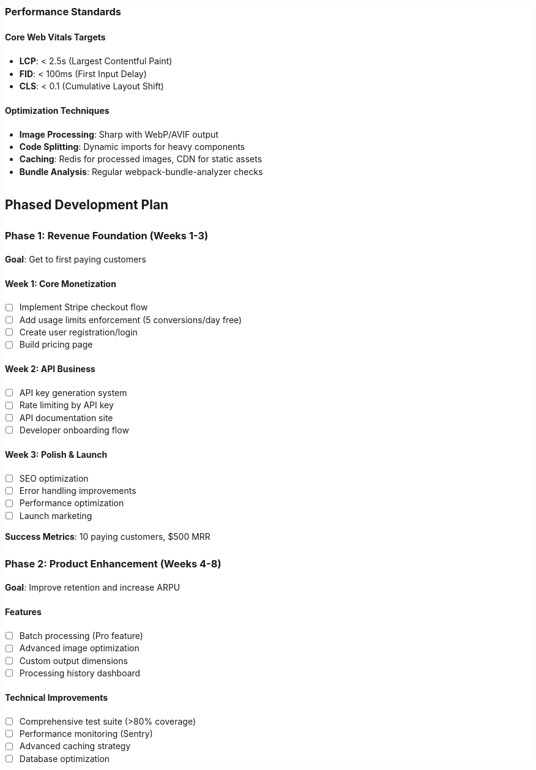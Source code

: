 ### Performance Standards

#### Core Web Vitals Targets
- **LCP**: < 2.5s (Largest Contentful Paint)
- **FID**: < 100ms (First Input Delay)
- **CLS**: < 0.1 (Cumulative Layout Shift)

#### Optimization Techniques
- **Image Processing**: Sharp with WebP/AVIF output
- **Code Splitting**: Dynamic imports for heavy components
- **Caching**: Redis for processed images, CDN for static assets
- **Bundle Analysis**: Regular webpack-bundle-analyzer checks

## Phased Development Plan

### Phase 1: Revenue Foundation (Weeks 1-3)
**Goal**: Get to first paying customers

#### Week 1: Core Monetization
- [ ] Implement Stripe checkout flow
- [ ] Add usage limits enforcement (5 conversions/day free)
- [ ] Create user registration/login
- [ ] Build pricing page

#### Week 2: API Business
- [ ] API key generation system
- [ ] Rate limiting by API key
- [ ] API documentation site
- [ ] Developer onboarding flow

#### Week 3: Polish & Launch
- [ ] SEO optimization
- [ ] Error handling improvements
- [ ] Performance optimization
- [ ] Launch marketing

**Success Metrics**: 10 paying customers, $500 MRR

### Phase 2: Product Enhancement (Weeks 4-8)
**Goal**: Improve retention and increase ARPU

#### Features
- [ ] Batch processing (Pro feature)
- [ ] Advanced image optimization
- [ ] Custom output dimensions
- [ ] Processing history dashboard

#### Technical Improvements
- [ ] Comprehensive test suite (>80% coverage)
- [ ] Performance monitoring (Sentry)
- [ ] Advanced caching strategy
- [ ] Database optimization
